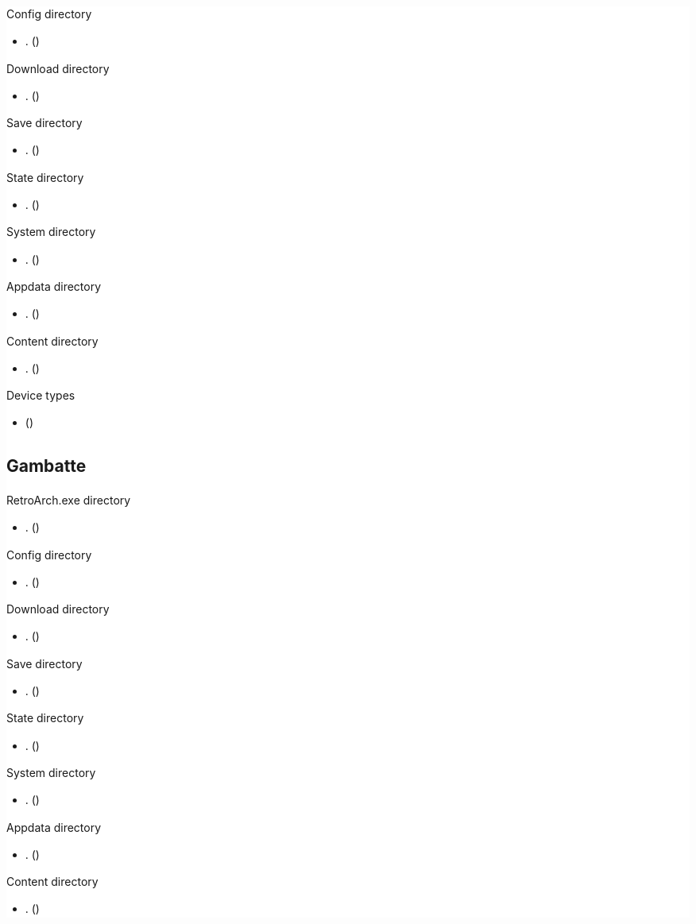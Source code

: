 Config directory

- . ()

Download directory

- . ()

Save directory

- . ()

State directory

- . ()

System directory

- . ()

Appdata directory

- . ()

Content directory

- . ()

Device types
- ()

## Gambatte

RetroArch.exe directory

- . ()

Config directory

- . ()

Download directory

- . ()

Save directory

- . ()

State directory

- . ()

System directory

- . ()

Appdata directory

- . ()

Content directory

- . ()
